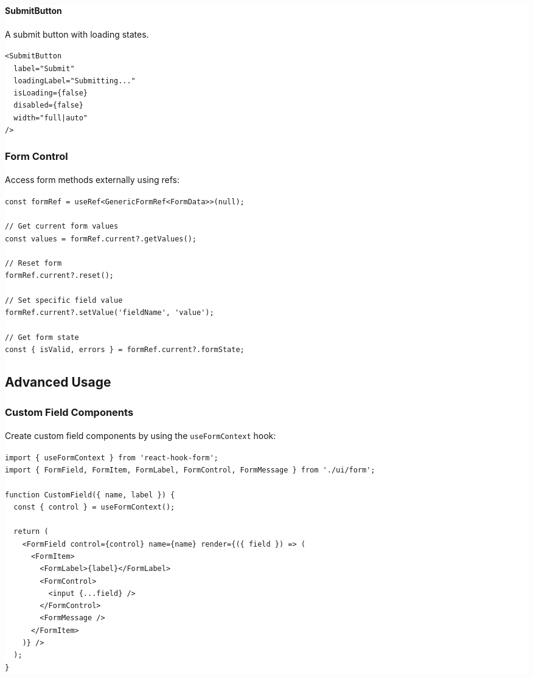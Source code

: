 #### SubmitButton

A submit button with loading states.

```tsx
<SubmitButton
  label="Submit"
  loadingLabel="Submitting..."
  isLoading={false}
  disabled={false}
  width="full|auto"
/>
```

### Form Control

Access form methods externally using refs:

```tsx
const formRef = useRef<GenericFormRef<FormData>>(null);

// Get current form values
const values = formRef.current?.getValues();

// Reset form
formRef.current?.reset();

// Set specific field value
formRef.current?.setValue('fieldName', 'value');

// Get form state
const { isValid, errors } = formRef.current?.formState;
```

## Advanced Usage

### Custom Field Components

Create custom field components by using the `useFormContext` hook:

```tsx
import { useFormContext } from 'react-hook-form';
import { FormField, FormItem, FormLabel, FormControl, FormMessage } from './ui/form';

function CustomField({ name, label }) {
  const { control } = useFormContext();

  return (
    <FormField control={control} name={name} render={({ field }) => (
      <FormItem>
        <FormLabel>{label}</FormLabel>
        <FormControl>
          <input {...field} />
        </FormControl>
        <FormMessage />
      </FormItem>
    )} />
  );
}
```
